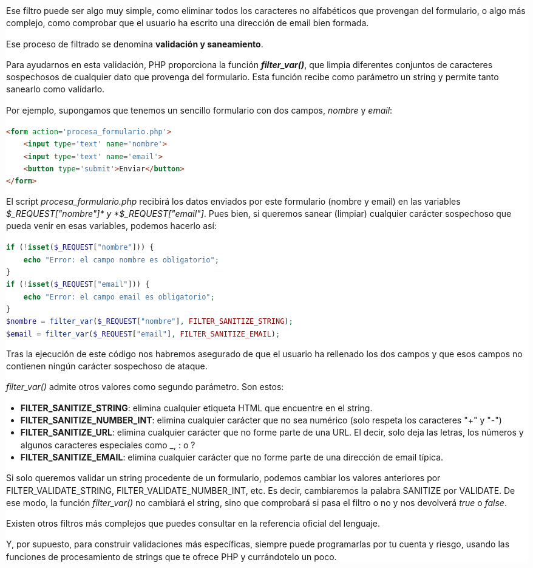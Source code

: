 Ese filtro puede ser algo muy simple, como eliminar todos los caracteres no alfabéticos que provengan del formulario, o algo más complejo, como comprobar que el usuario ha escrito una dirección de email bien formada.

Ese proceso de filtrado se denomina **validación y saneamiento**.

Para ayudarnos en esta validación, PHP proporciona la función ***filter_var()***, que limpia diferentes conjuntos de caracteres sospechosos de cualquier dato que provenga del formulario. Esta función recibe como parámetro un string y permite tanto sanearlo como validarlo.

Por ejemplo, supongamos que tenemos un sencillo formulario con dos campos, *nombre* y *email*:

```html
<form action='procesa_formulario.php'>
    <input type='text' name='nombre'>
    <input type='text' name='email'>
    <button type='submit'>Enviar</button>
</form>
```

El script *procesa_formulario.php* recibirá los datos enviados por este formulario (nombre y email) en las variables *$_REQUEST["nombre"]* y *$_REQUEST["email"]*. Pues bien, si queremos sanear (limpiar) cualquier carácter sospechoso que pueda venir en esas variables, podemos hacerlo así:

```php
if (!isset($_REQUEST["nombre"])) {
    echo "Error: el campo nombre es obligatorio";
}
if (!isset($_REQUEST["email"])) {
    echo "Error: el campo email es obligatorio";
}
$nombre = filter_var($_REQUEST["nombre"], FILTER_SANITIZE_STRING);
$email = filter_var($_REQUEST["email"], FILTER_SANITIZE_EMAIL);
```

Tras la ejecución de este código nos habremos asegurado de que el usuario ha rellenado los dos campos y que esos campos no contienen ningún carácter sospechoso de ataque.

*filter_var()* admite otros valores como segundo parámetro. Son estos:

* **FILTER_SANITIZE_STRING**: elimina cualquier etiqueta HTML que encuentre en el string.
* **FILTER_SANITIZE_NUMBER_INT**: elimina cualquier carácter que no sea numérico (solo respeta los caracteres "+" y "-")
* **FILTER_SANITIZE_URL**: elimina cualquier carácter que no forme parte de una URL. El decir, solo deja las letras, los números y algunos caracteres especiales como _, : o ?
* **FILTER_SANITIZE_EMAIL**: elimina cualquier carácter que no forme parte de una dirección de email típica.

Si solo queremos validar un string procedente de un formulario, podemos cambiar los valores anteriores por FILTER_VALIDATE_STRING, FILTER_VALIDATE_NUMBER_INT, etc. Es decir, cambiaremos la palabra SANITIZE por VALIDATE. De ese modo, la función *filter_var()* no cambiará el string, sino que comprobará si pasa el filtro o no y nos devolverá *true* o *false*.

Existen otros filtros más complejos que puedes consultar en la referencia oficial del lenguaje.

Y, por supuesto, para construir validaciones más específicas, siempre puede programarlas por tu cuenta y riesgo, usando las funciones de procesamiento de strings que te ofrece PHP y currándotelo un poco.
